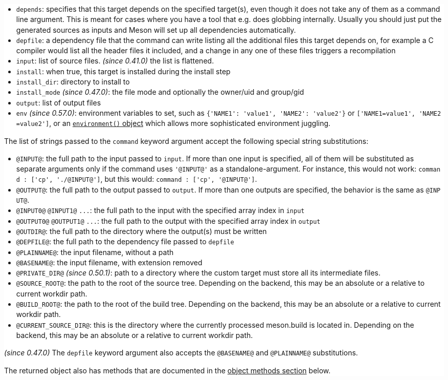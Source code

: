 - `depends`: specifies that this target depends on the specified
  target(s), even though it does not take any of them as a command
  line argument. This is meant for cases where you have a tool that
  e.g. does globbing internally. Usually you should just put the
  generated sources as inputs and Meson will set up all dependencies
  automatically.
- `depfile`: a dependency file that the command can write listing
  all the additional files this target depends on, for example a C
  compiler would list all the header files it included, and a change
  in any one of these files triggers a recompilation
- `input`: list of source files. *(since 0.41.0)* the list is flattened.
- `install`: when true, this target is installed during the install step
- `install_dir`: directory to install to
- `install_mode` *(since 0.47.0)*: the file mode and optionally the
  owner/uid and group/gid
- `output`: list of output files
- `env` *(since 0.57.0)*: environment variables to set, such as
  `{'NAME1': 'value1', 'NAME2': 'value2'}` or `['NAME1=value1', 'NAME2=value2']`,
  or an [`environment()` object](#environment-object) which allows more
  sophisticated environment juggling.

The list of strings passed to the `command` keyword argument accept
the following special string substitutions:

- `@INPUT@`: the full path to the input passed to `input`. If more than
  one input is specified, all of them will be substituted as separate
  arguments only if the command uses `'@INPUT@'` as a
  standalone-argument. For instance, this would not work: `command :
  ['cp', './@INPUT@']`, but this would: `command : ['cp', '@INPUT@']`.
- `@OUTPUT@`: the full path to the output passed to `output`. If more
  than one outputs are specified, the behavior is the same as
  `@INPUT@`.
- `@INPUT0@` `@INPUT1@` `...`: the full path to the input with the specified array index in `input`
- `@OUTPUT0@` `@OUTPUT1@` `...`: the full path to the output with the specified array index in `output`
- `@OUTDIR@`: the full path to the directory where the output(s) must be written
- `@DEPFILE@`: the full path to the dependency file passed to `depfile`
- `@PLAINNAME@`: the input filename, without a path
- `@BASENAME@`: the input filename, with extension removed
- `@PRIVATE_DIR@` *(since 0.50.1)*: path to a directory where the custom target must store all its intermediate files.
- `@SOURCE_ROOT@`: the path to the root of the source tree. Depending on the backend,
  this may be an absolute or a relative to current workdir path.
- `@BUILD_ROOT@`: the path to the root of the build tree. Depending on the backend,
  this may be an absolute or a relative to current workdir path.
- `@CURRENT_SOURCE_DIR@`: this is the directory where the currently
  processed meson.build is located in.  Depending on the backend,
  this may be an absolute or a relative to current workdir path.

*(since 0.47.0)* The `depfile` keyword argument also accepts the
 `@BASENAME@` and `@PLAINNAME@` substitutions.

The returned object also has methods that are documented in the
[object methods section](#custom-target-object) below.
